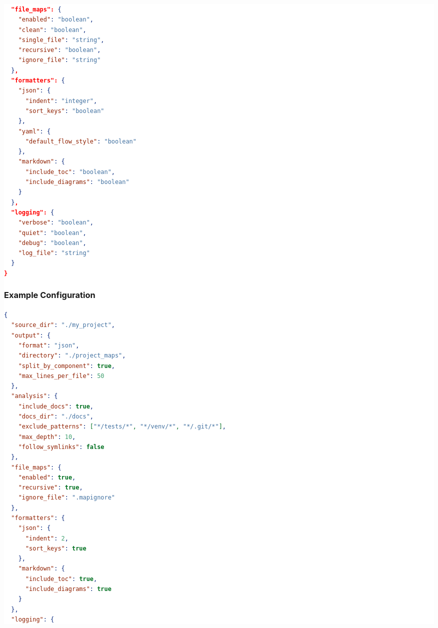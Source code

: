 ```json
  "file_maps": {
    "enabled": "boolean",
    "clean": "boolean",
    "single_file": "string",
    "recursive": "boolean",
    "ignore_file": "string"
  },
  "formatters": {
    "json": {
      "indent": "integer",
      "sort_keys": "boolean"
    },
    "yaml": {
      "default_flow_style": "boolean"
    },
    "markdown": {
      "include_toc": "boolean",
      "include_diagrams": "boolean"
    }
  },
  "logging": {
    "verbose": "boolean",
    "quiet": "boolean",
    "debug": "boolean",
    "log_file": "string"
  }
}
```

### Example Configuration

```json
{
  "source_dir": "./my_project",
  "output": {
    "format": "json",
    "directory": "./project_maps",
    "split_by_component": true,
    "max_lines_per_file": 50
  },
  "analysis": {
    "include_docs": true,
    "docs_dir": "./docs",
    "exclude_patterns": ["*/tests/*", "*/venv/*", "*/.git/*"],
    "max_depth": 10,
    "follow_symlinks": false
  },
  "file_maps": {
    "enabled": true,
    "recursive": true,
    "ignore_file": ".mapignore"
  },
  "formatters": {
    "json": {
      "indent": 2,
      "sort_keys": true
    },
    "markdown": {
      "include_toc": true,
      "include_diagrams": true
    }
  },
  "logging": {
```